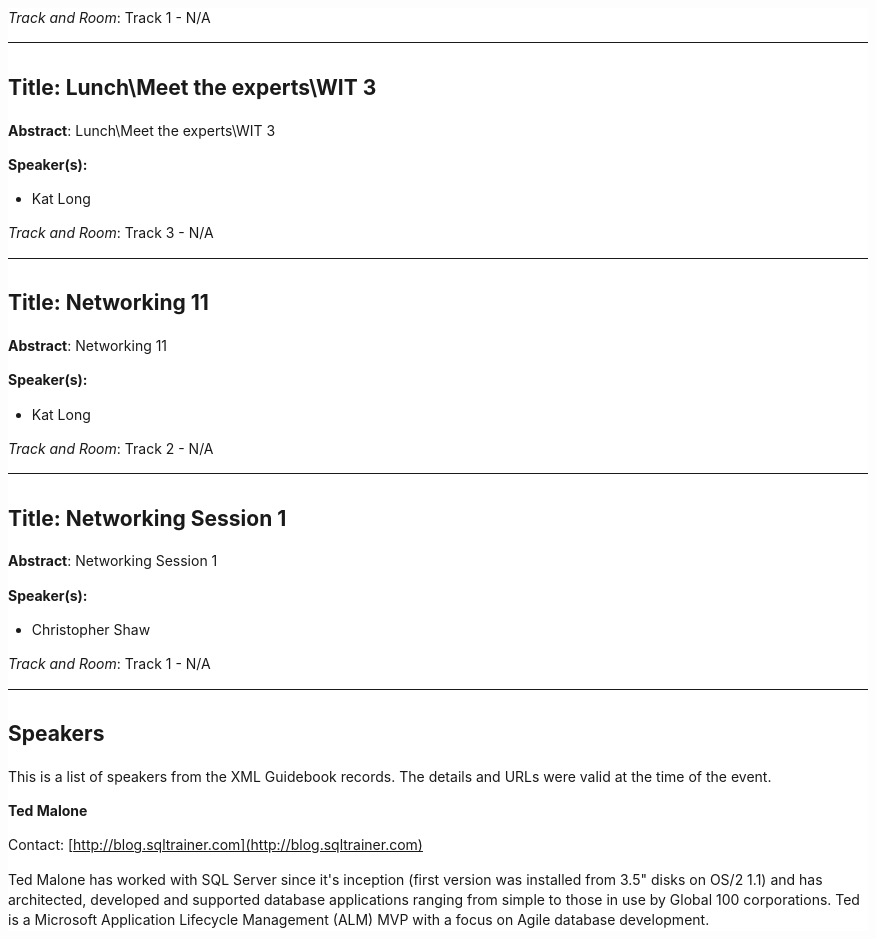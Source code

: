 *Track and Room*: Track 1 - N/A
 
----------------------------------------------------------------------------------- 
 
 
## Title: Lunch\Meet the experts\WIT 3
 
**Abstract**:
Lunch\Meet the experts\WIT 3
 
**Speaker(s):**
- Kat Long
 
*Track and Room*: Track 3 - N/A
 
----------------------------------------------------------------------------------- 
 
 
## Title: Networking 11
 
**Abstract**:
Networking 11
 
**Speaker(s):**
- Kat Long
 
*Track and Room*: Track 2 - N/A
 
----------------------------------------------------------------------------------- 
 
 
## Title: Networking Session 1
 
**Abstract**:
Networking Session 1
 
**Speaker(s):**
- Christopher Shaw
 
*Track and Room*: Track 1 - N/A
 
----------------------------------------------------------------------------------- 
 
## <a name="#speakers"></a>Speakers
This is a list of speakers from the XML Guidebook records. The details and URLs were valid at the time of the event.
 
 
**Ted Malone**
 
Contact: [http://blog.sqltrainer.com](http://blog.sqltrainer.com)
 
Ted Malone has worked with SQL Server since it's inception (first version was installed from 3.5" disks on OS/2 1.1) and has architected, developed and supported database applications ranging from simple to those in use by Global 100 corporations. Ted is a Microsoft Application Lifecycle Management (ALM) MVP with a focus on Agile database development. 
 